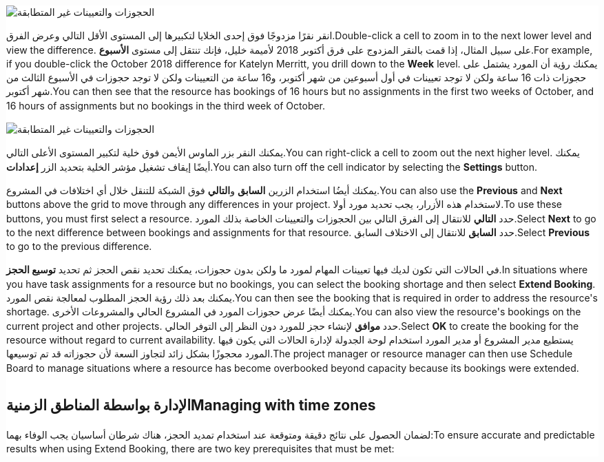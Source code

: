 ![الحجوزات والتعيينات غير المتطابقة](media/reconcile-assignments-01.JPG)

<span data-ttu-id="2bf26-142">انقر نقرًا مزدوجًا فوق إحدى الخلايا لتكبيرها إلى المستوى الأقل التالي وعرض الفرق.</span><span class="sxs-lookup"><span data-stu-id="2bf26-142">Double-click a cell to zoom in to the next lower level and view the difference.</span></span> <span data-ttu-id="2bf26-143">على سبيل المثال، إذا قمت بالنقر المزدوج على فرق أكتوبر 2018 لأميمة خليل، فإنك تنتقل إلى مستوى **الأسبوع**.</span><span class="sxs-lookup"><span data-stu-id="2bf26-143">For example, if you double-click the October 2018 difference for Katelyn Merritt, you drill down to the **Week** level.</span></span> <span data-ttu-id="2bf26-144">يمكنك رؤية أن المورد يشتمل على حجوزات ذات 16 ساعة ولكن لا توجد تعيينات في أول أسبوعين من شهر أكتوبر، و16 ساعة من التعيينات ولكن لا توجد حجوزات في الأسبوع الثالث من شهر أكتوبر.</span><span class="sxs-lookup"><span data-stu-id="2bf26-144">You can then see that the resource has bookings of 16 hours but no assignments in the first two weeks of October, and 16 hours of assignments but no bookings in the third week of October.</span></span>

![الحجوزات والتعيينات غير المتطابقة](media/reconcile-assignments-02.JPG)

<span data-ttu-id="2bf26-146">يمكنك النقر بزر الماوس الأيمن فوق خلية لتكبير المستوى الأعلى التالي.</span><span class="sxs-lookup"><span data-stu-id="2bf26-146">You can right-click a cell to zoom out the next higher level.</span></span> <span data-ttu-id="2bf26-147">يمكنك أيضًا إيقاف تشغيل مؤشر الخلية بتحديد الزر **إعدادات**.</span><span class="sxs-lookup"><span data-stu-id="2bf26-147">You can also turn off the cell indicator by selecting the **Settings** button.</span></span> 

<span data-ttu-id="2bf26-148">يمكنك أيضُا استخدام الزرين **السابق** و**التالي** فوق الشبكة للتنقل خلال أي اختلافات في المشروع.</span><span class="sxs-lookup"><span data-stu-id="2bf26-148">You can also use the **Previous** and **Next** buttons above the grid to move through any differences in your project.</span></span> <span data-ttu-id="2bf26-149">لاستخدام هذه الأزرار، يجب تحديد مورد أولا.</span><span class="sxs-lookup"><span data-stu-id="2bf26-149">To use these buttons, you must first select a resource.</span></span> <span data-ttu-id="2bf26-150">حدد **التالي** للانتقال إلى الفرق التالي بين الحجوزات والتعيينات الخاصة بذلك المورد.</span><span class="sxs-lookup"><span data-stu-id="2bf26-150">Select **Next** to go to the next difference between bookings and assignments for that resource.</span></span> <span data-ttu-id="2bf26-151">حدد **السابق** للانتقال إلى الاختلاف السابق.</span><span class="sxs-lookup"><span data-stu-id="2bf26-151">Select **Previous** to go to the previous difference.</span></span>

<span data-ttu-id="2bf26-152">في الحالات التي تكون لديك فيها تعيينات المهام لمورد ما ولكن بدون حجوزات، يمكنك تحديد نقص الحجز ثم تحديد **توسيع الحجز**.</span><span class="sxs-lookup"><span data-stu-id="2bf26-152">In situations where you have task assignments for a resource but no bookings, you can select the booking shortage and then select **Extend Booking**.</span></span> <span data-ttu-id="2bf26-153">يمكنك بعد ذلك رؤية الحجز المطلوب لمعالجة نقص المورد.</span><span class="sxs-lookup"><span data-stu-id="2bf26-153">You can then see the booking that is required in order to address the resource's shortage.</span></span> <span data-ttu-id="2bf26-154">يمكنك أيضًا عرض حجوزات المورد في المشروع الحالي والمشروعات الأخرى.</span><span class="sxs-lookup"><span data-stu-id="2bf26-154">You can also view the resource's bookings on the current project and other projects.</span></span> <span data-ttu-id="2bf26-155">حدد **موافق** لإنشاء حجز للمورد دون النظر إلى التوفر الحالي.</span><span class="sxs-lookup"><span data-stu-id="2bf26-155">Select **OK** to create the booking for the resource without regard to current availability.</span></span> <span data-ttu-id="2bf26-156">يستطيع مدير المشروع أو مدير المورد استخدام لوحة الجدولة لإدارة الحالات التي يكون فيها المورد محجوزًا بشكل زائد لتجاوز السعة لأن حجوزاته قد تم توسيعها.</span><span class="sxs-lookup"><span data-stu-id="2bf26-156">The project manager or resource manager can then use Schedule Board to manage situations where a resource has become overbooked beyond capacity because its bookings were extended.</span></span>

## <a name="managing-with-time-zones"></a><span data-ttu-id="2bf26-157">الإدارة بواسطة المناطق الزمنية</span><span class="sxs-lookup"><span data-stu-id="2bf26-157">Managing with time zones</span></span>
<span data-ttu-id="2bf26-158">لضمان الحصول على نتائج دقيقة ومتوقعة عند استخدام تمديد الحجز، هناك شرطان أساسيان يجب الوفاء بهما:</span><span class="sxs-lookup"><span data-stu-id="2bf26-158">To ensure accurate and predictable results when using Extend Booking, there are two key prerequisites that must be met:</span></span>  
